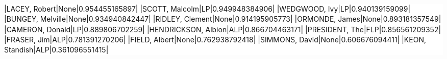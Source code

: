 |LACEY, Robert|None|0.954455165897|
|SCOTT, Malcolm|LP|0.949948384906|
|WEDGWOOD, Ivy|LP|0.940139159099|
|BUNGEY, Melville|None|0.934940842447|
|RIDLEY, Clement|None|0.914195905773|
|ORMONDE, James|None|0.893181357549|
|CAMERON, Donald|LP|0.889806702259|
|HENDRICKSON, Albion|ALP|0.866704463171|
|PRESIDENT, The|FLP|0.856561209352|
|FRASER, Jim|ALP|0.781391270206|
|FIELD, Albert|None|0.762938792418|
|SIMMONS, David|None|0.606676094411|
|KEON, Standish|ALP|0.361096551415|
